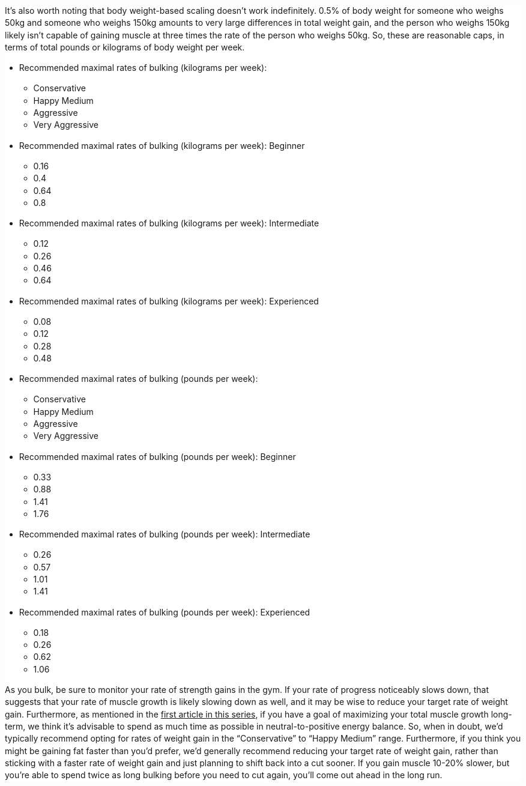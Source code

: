 
It’s also worth noting that body weight-based scaling doesn’t work indefinitely. 0.5% of body weight for someone who weighs 50kg and someone who weighs 150kg amounts to very large differences in total weight gain, and the person who weighs 150kg likely isn’t capable of gaining muscle at three times the rate of the person who weighs 50kg. So, these are reasonable caps, in terms of total pounds or kilograms of body weight per week.



* Recommended maximal rates of bulking (kilograms per week): 
  * Conservative
  * Happy Medium
  * Aggressive
  * Very Aggressive
* Recommended maximal rates of bulking (kilograms per week): Beginner
  * 0.16
  * 0.4
  * 0.64
  * 0.8
* Recommended maximal rates of bulking (kilograms per week): Intermediate
  * 0.12
  * 0.26
  * 0.46
  * 0.64
* Recommended maximal rates of bulking (kilograms per week): Experienced
  * 0.08
  * 0.12
  * 0.28
  * 0.48




* Recommended maximal rates of bulking (pounds per week): 
  * Conservative
  * Happy Medium
  * Aggressive
  * Very Aggressive
* Recommended maximal rates of bulking (pounds per week): Beginner
  * 0.33
  * 0.88
  * 1.41
  * 1.76
* Recommended maximal rates of bulking (pounds per week): Intermediate
  * 0.26
  * 0.57
  * 1.01
  * 1.41
* Recommended maximal rates of bulking (pounds per week): Experienced
  * 0.18
  * 0.26
  * 0.62
  * 1.06


As you bulk, be sure to monitor your rate of strength gains in the gym. If your rate of progress noticeably slows down, that suggests that your rate of muscle growth is likely slowing down as well, and it may be wise to reduce your target rate of weight gain. Furthermore, as mentioned in the [first article in this series](https://macrofactorapp.com/bulk-or-cut/), if you have a goal of maximizing your total muscle growth long-term, we think it’s advisable to spend as much time as possible in neutral-to-positive energy balance. So, when in doubt, we’d typically recommend opting for rates of weight gain in the “Conservative” to “Happy Medium” range. Furthermore, if you think you might be gaining fat faster than you’d prefer, we’d generally recommend reducing your target rate of weight gain, rather than sticking with a faster rate of weight gain and just planning to shift back into a cut sooner. If you gain muscle 10-20% slower, but you’re able to spend twice as long bulking before you need to cut again, you’ll come out ahead in the long run.
